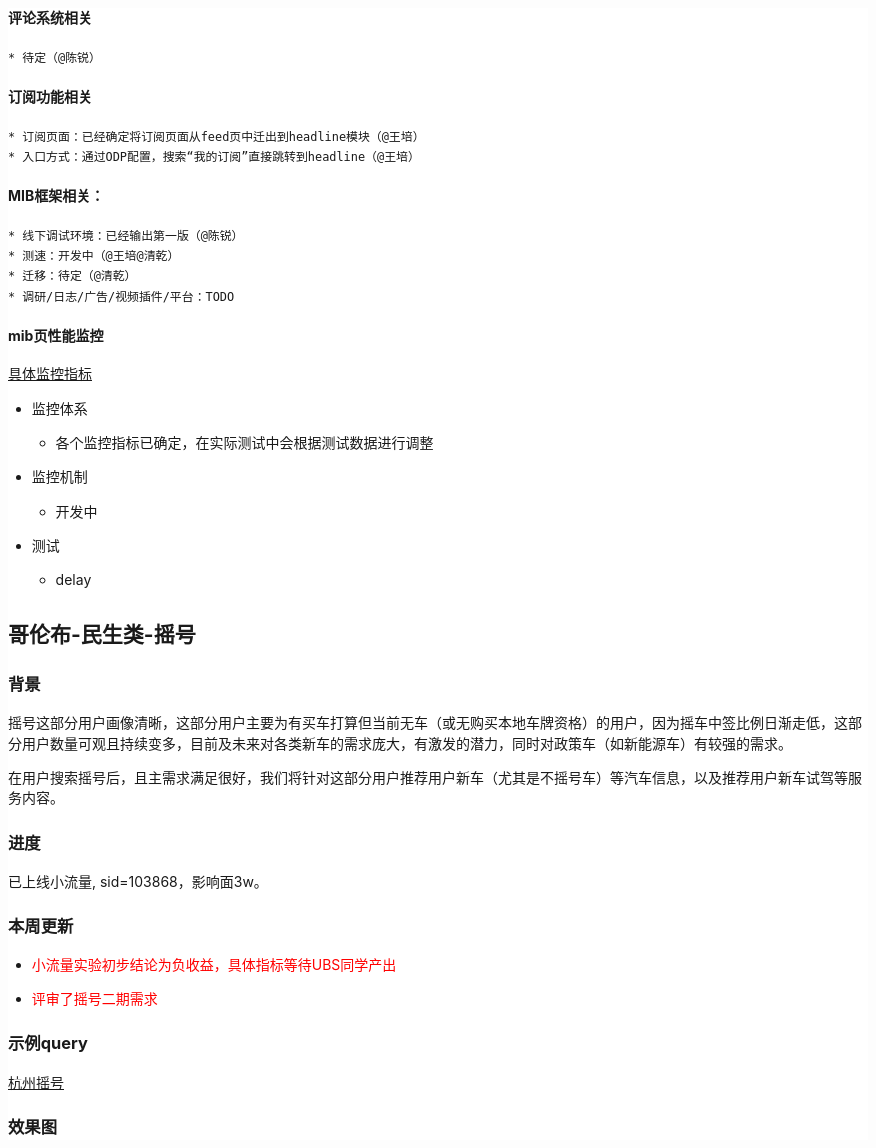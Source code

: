 #### 评论系统相关
    * 待定（@陈锐）

#### 订阅功能相关
    * 订阅页面：已经确定将订阅页面从feed页中迁出到headline模块（@王培）
    * 入口方式：通过ODP配置，搜索“我的订阅”直接跳转到headline（@王培）

#### MIB框架相关：
    * 线下调试环境：已经输出第一版（@陈锐）
    * 测速：开发中（@王培@清乾）
    * 迁移：待定（@清乾）
    * 调研/日志/广告/视频插件/平台：TODO

#### mib页性能监控
<a href="" >具体监控指标</a>

- 监控体系

    - 各个监控指标已确定，在实际测试中会根据测试数据进行调整
    
- 监控机制

    - 开发中
    
- 测试

    - delay


## 哥伦布-民生类-摇号

### 背景

摇号这部分用户画像清晰，这部分用户主要为有买车打算但当前无车（或无购买本地车牌资格）的用户，因为摇车中签比例日渐走低，这部分用户数量可观且持续变多，目前及未来对各类新车的需求庞大，有激发的潜力，同时对政策车（如新能源车）有较强的需求。

在用户搜索摇号后，且主需求满足很好，我们将针对这部分用户推荐用户新车（尤其是不摇号车）等汽车信息，以及推荐用户新车试驾等服务内容。

### 进度

已上线小流量, sid=103868，影响面3w。

### 本周更新

* <span style="color: red;">小流量实验初步结论为负收益，具体指标等待UBS同学产出</span>

* <span style="color: red;">评审了摇号二期需求</span>

### 示例query

[杭州摇号](https://m.baidu.com/s?from=844b&vit=fps&word=%E6%9D%AD%E5%B7%9E%E6%91%87%E5%8F%B7&sid=103868)


### 效果图
